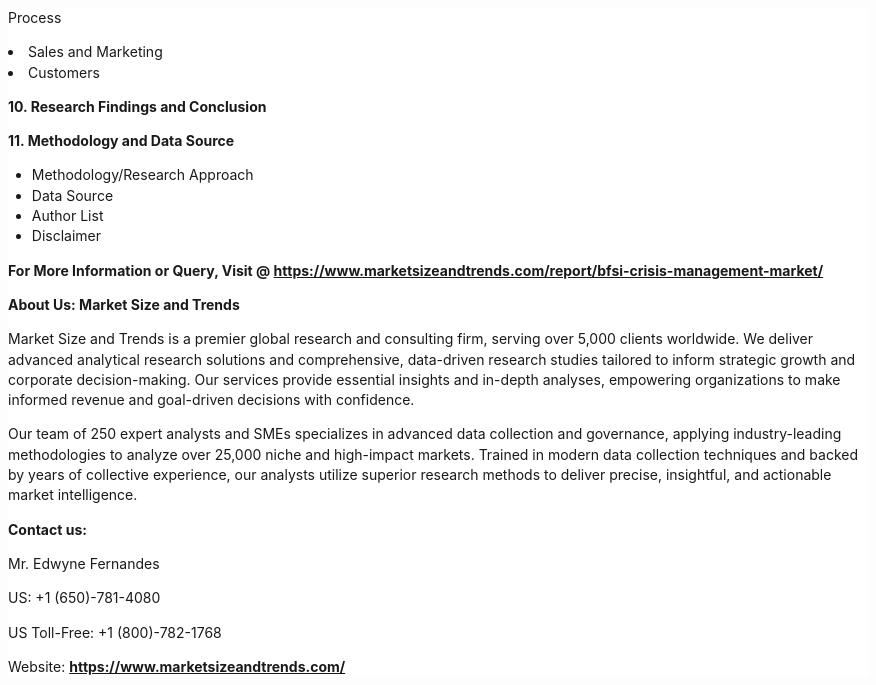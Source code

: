 Process</li><li>Sales and Marketing</li><li>Customers</li></ul><p><strong>10. Research Findings and Conclusion</strong></p><p><strong>11. Methodology and Data Source</strong></p><ul><li>Methodology/Research Approach</li><li>Data Source</li><li>Author List</li><li>Disclaimer</li></ul></p><p><strong>For More Information or Query, Visit @ <a href="https://www.marketsizeandtrends.com/report/bfsi-crisis-management-market/">https://www.marketsizeandtrends.com/report/bfsi-crisis-management-market/</a></strong></p><p><strong>About Us: Market Size and Trends</strong></p><p>Market Size and Trends is a premier global research and consulting firm, serving over 5,000 clients worldwide. We deliver advanced analytical research solutions and comprehensive, data-driven research studies tailored to inform strategic growth and corporate decision-making. Our services provide essential insights and in-depth analyses, empowering organizations to make informed revenue and goal-driven decisions with confidence.</p><p>Our team of 250 expert analysts and SMEs specializes in advanced data collection and governance, applying industry-leading methodologies to analyze over 25,000 niche and high-impact markets. Trained in modern data collection techniques and backed by years of collective experience, our analysts utilize superior research methods to deliver precise, insightful, and actionable market intelligence.</p><p><strong>Contact us:</strong></p><p>Mr. Edwyne Fernandes</p><p>US: +1 (650)-781-4080</p><p>US Toll-Free: +1 (800)-782-1768</p><p>Website: <strong><a href="https://www.marketsizeandtrends.com/">https://www.marketsizeandtrends.com/</a></strong></p>
